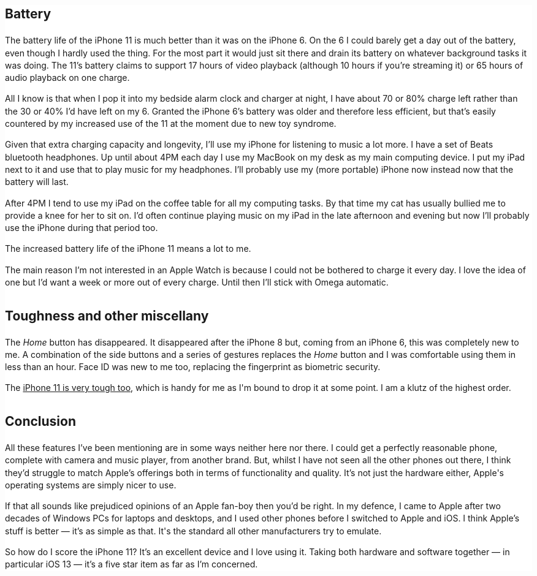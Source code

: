 ## Battery

The battery life of the iPhone 11 is much better than it was on the iPhone 6. On the 6 I could barely get a day out of the battery, even though I hardly used the thing. For the most part it would just sit there and drain its battery on whatever background tasks it was doing. The 11’s battery claims to support 17 hours of video playback (although 10 hours if you’re streaming it) or 65 hours of audio playback on one charge. 

All I know is that when I pop it into my bedside alarm clock and charger at night, I have about 70 or 80% charge left rather than the 30 or 40% I’d have left on my 6. Granted the iPhone 6’s battery was older and therefore less efficient, but that’s easily countered by my increased use of the 11 at the moment due to new toy syndrome.

Given that extra charging capacity and longevity, I’ll use my iPhone for listening to music a lot more. I have a set of Beats bluetooth headphones. Up until about 4PM each day I use my MacBook on my desk as my main computing device. I put my iPad next to it and use that to play music for my headphones. I’ll probably use my (more portable) iPhone now instead now that the battery will last. 

After 4PM I tend to use my iPad on the coffee table for all my computing tasks. By that time my cat has usually bullied me to provide a knee for her to sit on. I’d often continue playing music on my iPad in the late afternoon and evening but now I’ll probably use the iPhone during that period too. 

The increased battery life of the iPhone 11 means a lot to me.  

The main reason I’m not interested in an Apple Watch is because I could not be bothered to charge it every day. I love the idea of one but I’d want a week or more out of every charge. Until then I’ll stick with Omega automatic.

## Toughness and other miscellany

The _Home_ button has disappeared. It disappeared after the iPhone 8 but, coming from an iPhone 6, this was completely new to me. A combination of the side buttons and a series of gestures replaces the _Home_ button and I was comfortable using them in less than an hour. Face ID was new to me too, replacing the fingerprint as biometric security.

The [iPhone 11 is very tough too](https://www.cnet.com/news/iphone-11-and-pro-drop-test-we-couldnt-crack-these-phones-broke-camera/ "See some tough tests of the iPhone 11."), which is handy for me as I'm bound to drop it at some point. I am a klutz of the highest order.

## Conclusion

All these features I’ve been mentioning are in some ways neither here nor there.  I could get a perfectly reasonable phone, complete with camera and music player, from another brand. But, whilst I have not seen all the other phones out there, I think they’d struggle to match Apple’s offerings both in terms of functionality and quality. It’s not just the hardware either, Apple's operating systems are simply nicer to use.

If that all sounds like prejudiced opinions of an Apple fan-boy then you’d be right. In my defence, I came to Apple after two decades of Windows PCs for laptops and desktops, and I used other phones before I switched to Apple and iOS. I think Apple’s stuff is better — it’s as simple as that. It's the standard all other manufacturers try to emulate.

So how do I score the iPhone 11? It’s an excellent device and I love using it. Taking both hardware and software together — in particular iOS 13 — it’s a five star item as far as I’m concerned. 
